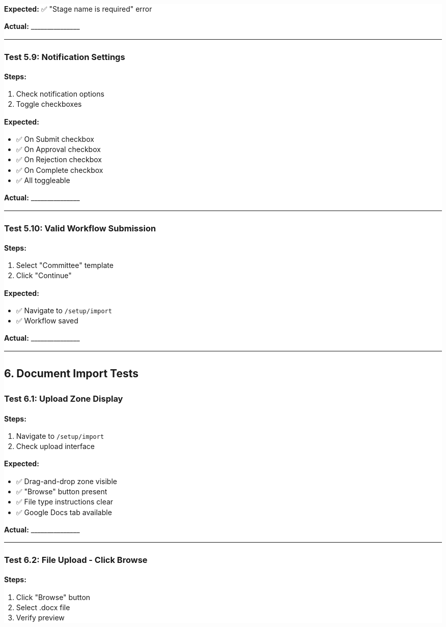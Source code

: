 **Expected:** ✅ "Stage name is required" error

**Actual:** _______________

---

### Test 5.9: Notification Settings
**Steps:**
1. Check notification options
2. Toggle checkboxes

**Expected:**
- ✅ On Submit checkbox
- ✅ On Approval checkbox
- ✅ On Rejection checkbox
- ✅ On Complete checkbox
- ✅ All toggleable

**Actual:** _______________

---

### Test 5.10: Valid Workflow Submission
**Steps:**
1. Select "Committee" template
2. Click "Continue"

**Expected:**
- ✅ Navigate to `/setup/import`
- ✅ Workflow saved

**Actual:** _______________

---

## 6. Document Import Tests

### Test 6.1: Upload Zone Display
**Steps:**
1. Navigate to `/setup/import`
2. Check upload interface

**Expected:**
- ✅ Drag-and-drop zone visible
- ✅ "Browse" button present
- ✅ File type instructions clear
- ✅ Google Docs tab available

**Actual:** _______________

---

### Test 6.2: File Upload - Click Browse
**Steps:**
1. Click "Browse" button
2. Select .docx file
3. Verify preview
